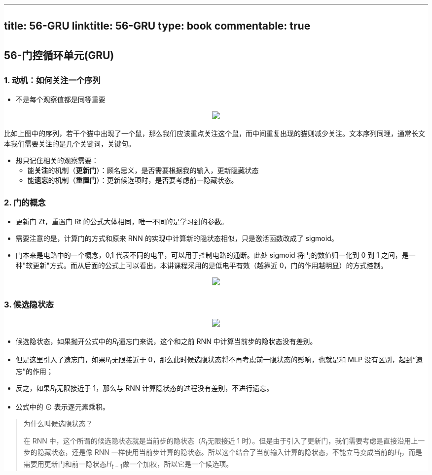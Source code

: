 
---
title: 56-GRU
linktitle: 56-GRU
type: book
commentable: true
---

## 56-门控循环单元(GRU)

### 1. 动机：如何关注一个序列

- 不是每个观察值都是同等重要

<div align="center">
    <img src='https://assets.ng-tech.icu/book/DeepLearning-MuLi-Notes/imgs/56/56-01.png' width="600" />
</div>

比如上图中的序列，若干个猫中出现了一个鼠，那么我们应该重点关注这个鼠，而中间重复出现的猫则减少关注。文本序列同理，通常长文本我们需要关注的是几个关键词，关键句。

- 想只记住相关的观察需要：
  - 能**关注**的机制（**更新门**）：顾名思义，是否需要根据我的输入，更新隐藏状态
  - 能**遗忘**的机制（**重置门**）：更新候选项时，是否要考虑前一隐藏状态。

### 2. 门的概念

- 更新门 Zt，重置门 Rt 的公式大体相同，唯一不同的是学习到的参数。

- 需要注意的是，计算门的方式和原来 RNN 的实现中计算新的隐状态相似，只是激活函数改成了 sigmoid。
- 门本来是电路中的一个概念，0,1 代表不同的电平，可以用于控制电路的通断。此处 sigmoid 将门的数值归一化到 0 到 1 之间，是一种"软更新"方式。而从后面的公式上可以看出，本讲课程采用的是低电平有效（越靠近 0，门的作用越明显）的方式控制。

<div align='center'>
    <img src='https://assets.ng-tech.icu/book/DeepLearning-MuLi-Notes/imgs/56/56-02.png' width='500' />
</div>

### 3. 候选隐状态

<div align='center'>
    <img src='https://assets.ng-tech.icu/book/DeepLearning-MuLi-Notes/imgs/56/56-03.png' width='500' />
</div>

- 候选隐状态，如果抛开公式中的$R_{t}$遗忘门来说，这个和之前 RNN 中计算当前步的隐状态没有差别。

- 但是这里引入了遗忘门，如果$R_{t}$无限接近于 0，那么此时候选隐状态将不再考虑前一隐状态的影响，也就是和 MLP 没有区别，起到“遗忘”的作用；
- 反之，如果$R_{t}$无限接近于 1，那么与 RNN 计算隐状态的过程没有差别，不进行遗忘。
- 公式中的 ⊙ 表示逐元素乘积。

> 为什么叫候选隐状态？
>
> 在 RNN 中，这个所谓的候选隐状态就是当前步的隐状态（$R_{t}$无限接近 1 时）。但是由于引入了更新门，我们需要考虑是直接沿用上一步的隐藏状态，还是像 RNN 一样使用当前步计算的隐状态。所以这个结合了当前输入计算的隐状态，不能立马变成当前的$H_{t}$，而是需要用更新门和前一隐状态$H_{t-1}$做一个加权，所以它是一个候选项。

